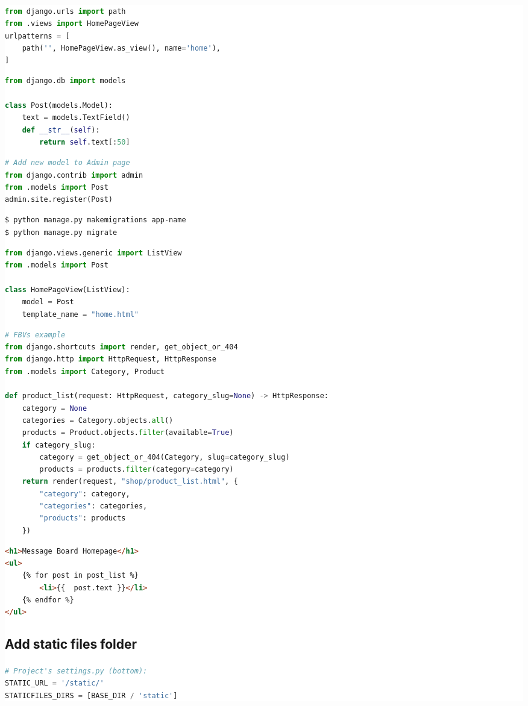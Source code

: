 ```Python
from django.urls import path
from .views import HomePageView
urlpatterns = [
    path('', HomePageView.as_view(), name='home'),
]
```
```Python
from django.db import models

class Post(models.Model):
    text = models.TextField()
    def __str__(self):
        return self.text[:50]
```
```Python
# Add new model to Admin page
from django.contrib import admin
from .models import Post
admin.site.register(Post)
```
```Bash
$ python manage.py makemigrations app-name
$ python manage.py migrate
```
```Python
from django.views.generic import ListView
from .models import Post

class HomePageView(ListView):
    model = Post
    template_name = "home.html"
```
```Python
# FBVs example
from django.shortcuts import render, get_object_or_404
from django.http import HttpRequest, HttpResponse
from .models import Category, Product

def product_list(request: HttpRequest, category_slug=None) -> HttpResponse:
    category = None
    categories = Category.objects.all()
    products = Product.objects.filter(available=True)
    if category_slug:
        category = get_object_or_404(Category, slug=category_slug)
        products = products.filter(category=category)
    return render(request, "shop/product_list.html", {
        "category": category,
        "categories": categories,
        "products": products
    })
```
```HTML
<h1>Message Board Homepage</h1>
<ul>
    {% for post in post_list %}
        <li>{{  post.text }}</li>
    {% endfor %}
</ul>
```
## Add static files folder
```Python
# Project's settings.py (bottom):
STATIC_URL = '/static/'
STATICFILES_DIRS = [BASE_DIR / 'static']
```